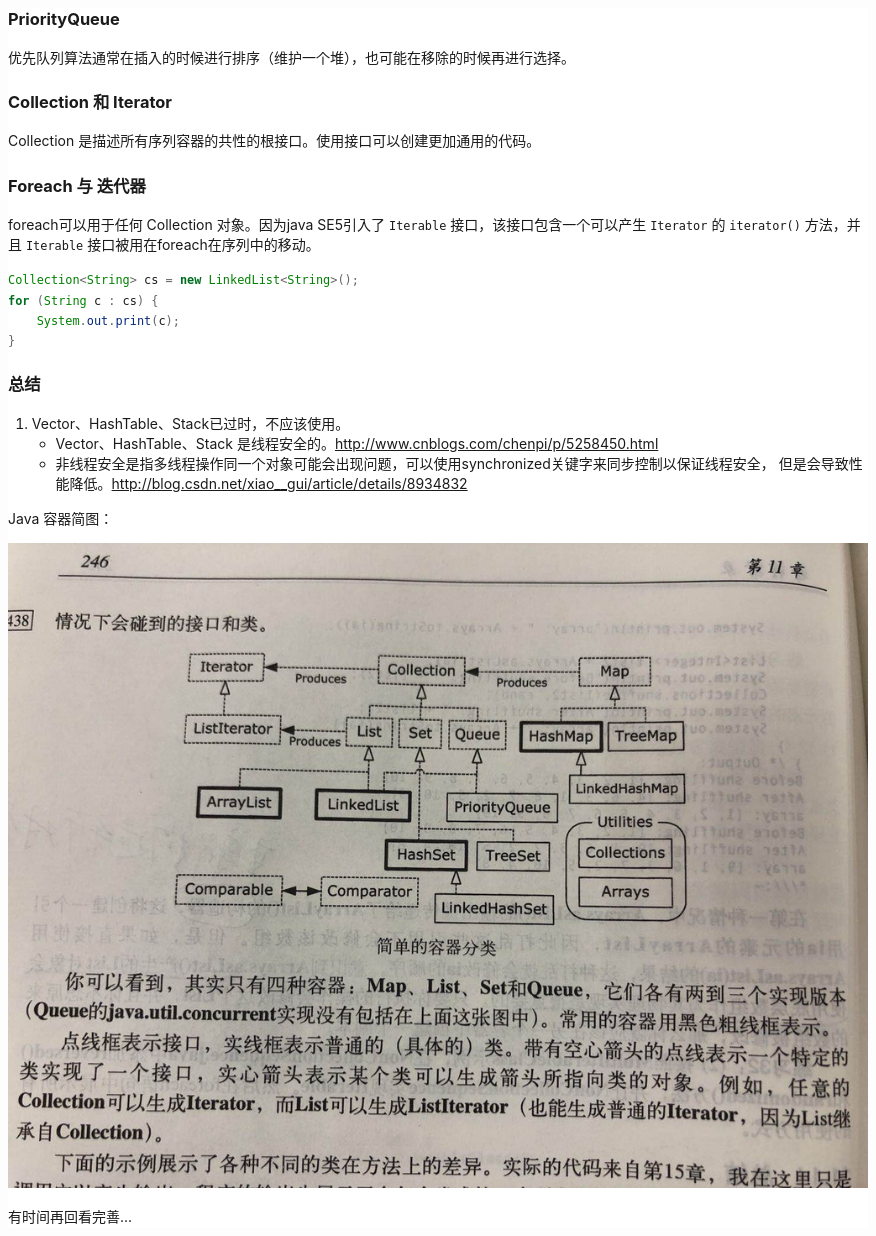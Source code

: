 ### PriorityQueue
优先队列算法通常在插入的时候进行排序（维护一个堆），也可能在移除的时候再进行选择。

### Collection 和 Iterator
Collection 是描述所有序列容器的共性的根接口。使用接口可以创建更加通用的代码。

### Foreach 与 迭代器
foreach可以用于任何 Collection 对象。因为java SE5引入了 `Iterable` 接口，该接口包含一个可以产生 `Iterator` 的 `iterator()` 方法，并且 `Iterable` 接口被用在foreach在序列中的移动。
```java
Collection<String> cs = new LinkedList<String>();
for (String c : cs) {
    System.out.print(c);
}
```

### 总结
1. Vector、HashTable、Stack已过时，不应该使用。
    + Vector、HashTable、Stack 是线程安全的。http://www.cnblogs.com/chenpi/p/5258450.html
    + 非线程安全是指多线程操作同一个对象可能会出现问题，可以使用synchronized关键字来同步控制以保证线程安全，
    但是会导致性能降低。http://blog.csdn.net/xiao__gui/article/details/8934832


Java 容器简图：

![](/img/post/2018-01-07-java-collection-1.jpg)


有时间再回看完善...
